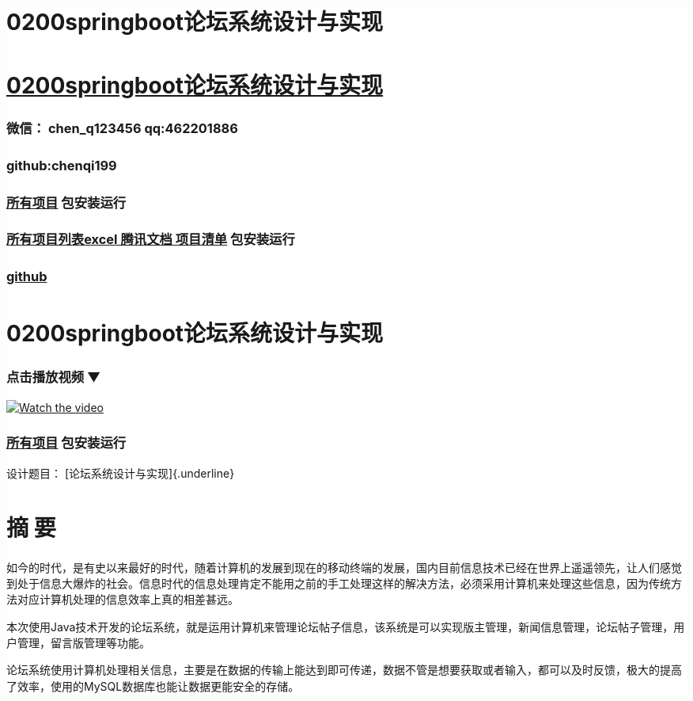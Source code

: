 # 0200springboot论坛系统设计与实现


# [0200springboot论坛系统设计与实现](https://github.com/GraduationProject-springboot/0200springboot)

### 微信： chen_q123456  qq:462201886
### github:chenqi199

### [所有项目](https://github.com/GraduationProject-springboot/allSpringbootProjects) 包安装运行

### [所有项目列表excel 腾讯文档 项目清单](https://docs.qq.com/sheet/DSHRFSVZ5aEVYT3N3?tab=BB08J2) 包安装运行

### [github](https://chenqi199.github.io)








# 0200springboot论坛系统设计与实现

### 点击播放视频 ▼
[![Watch the video](https://i.sstatic.net/Vp2cE.png)](https://player.bilibili.com/player.html?isOutside=true&aid=BV1jqaLe1EbH&bvid=BV1jqaLe1EbH&cid=500001610718245&p=1)

### [所有项目](https://github.com/GraduationProject-springboot/allSpringbootProjects) 包安装运行












设计题目： [论坛系统设计与实现]{.underline}

# 摘 要

如今的时代，是有史以来最好的时代，随着计算机的发展到现在的移动终端的发展，国内目前信息技术已经在世界上遥遥领先，让人们感觉到处于信息大爆炸的社会。信息时代的信息处理肯定不能用之前的手工处理这样的解决方法，必须采用计算机来处理这些信息，因为传统方法对应计算机处理的信息效率上真的相差甚远。

本次使用Java技术开发的论坛系统，就是运用计算机来管理论坛帖子信息，该系统是可以实现版主管理，新闻信息管理，论坛帖子管理，用户管理，留言版管理等功能。

论坛系统使用计算机处理相关信息，主要是在数据的传输上能达到即可传递，数据不管是想要获取或者输入，都可以及时反馈，极大的提高了效率，使用的MySQL数据库也能让数据更能安全的存储。
